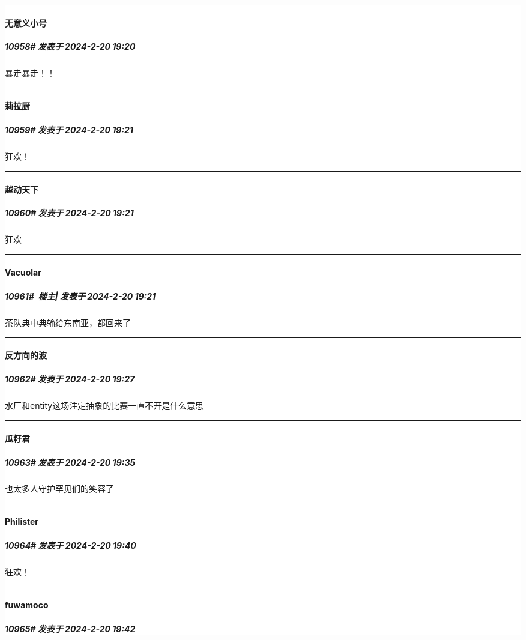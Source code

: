 *****

####  无意义小号  
##### 10958#       发表于 2024-2-20 19:20

暴走暴走！！

*****

####  莉拉厨  
##### 10959#       发表于 2024-2-20 19:21

狂欢！

*****

####  越动天下  
##### 10960#       发表于 2024-2-20 19:21

狂欢


*****

####  Vacuolar  
##### 10961#         楼主| 发表于 2024-2-20 19:21

茶队典中典输给东南亚，都回来了


*****

####  反方向的波  
##### 10962#       发表于 2024-2-20 19:27

水厂和entity这场注定抽象的比赛一直不开是什么意思


*****

####  瓜籽君  
##### 10963#       发表于 2024-2-20 19:35

也太多人守护罕见们的笑容了


*****

####  Philister  
##### 10964#       发表于 2024-2-20 19:40

狂欢！

*****

####  fuwamoco  
##### 10965#       发表于 2024-2-20 19:42
